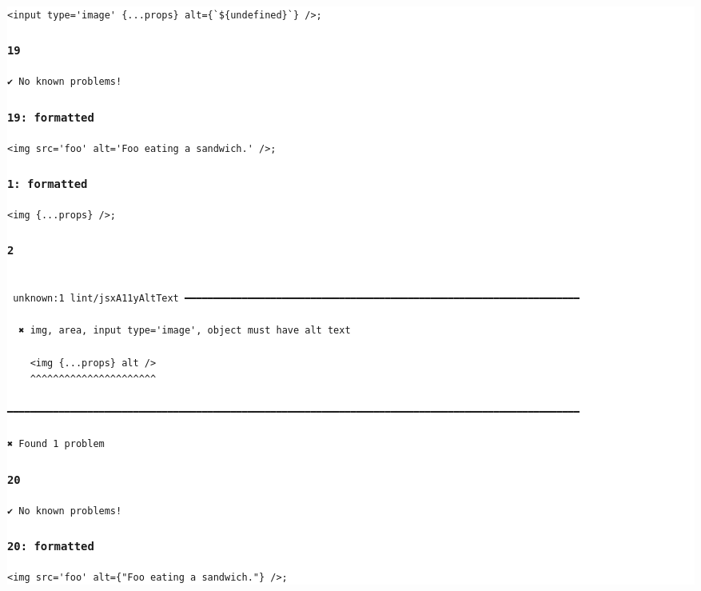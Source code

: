 ```
<input type='image' {...props} alt={`${undefined}`} />;

```

### `19`

```
✔ No known problems!

```

### `19: formatted`

```
<img src='foo' alt='Foo eating a sandwich.' />;

```

### `1: formatted`

```
<img {...props} />;

```

### `2`

```

 unknown:1 lint/jsxA11yAltText ━━━━━━━━━━━━━━━━━━━━━━━━━━━━━━━━━━━━━━━━━━━━━━━━━━━━━━━━━━━━━━━━━━━━━

  ✖ img, area, input type='image', object must have alt text

    <img {...props} alt />
    ^^^^^^^^^^^^^^^^^^^^^^

━━━━━━━━━━━━━━━━━━━━━━━━━━━━━━━━━━━━━━━━━━━━━━━━━━━━━━━━━━━━━━━━━━━━━━━━━━━━━━━━━━━━━━━━━━━━━━━━━━━━

✖ Found 1 problem

```

### `20`

```
✔ No known problems!

```

### `20: formatted`

```
<img src='foo' alt={"Foo eating a sandwich."} />;

```
